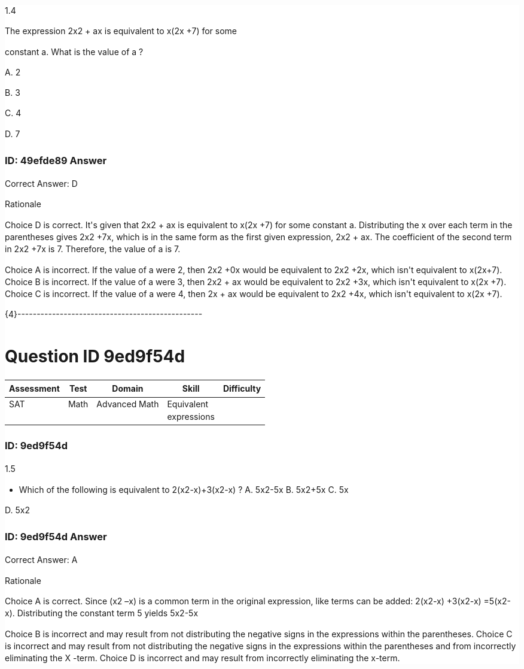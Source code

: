 1.4

The expression 2x2 + ax is equivalent to x(2x +7) for some

constant a. What is the value of a ?

A. 2

B. 3

C. 4

D. 7

### ID: 49efde89 Answer

Correct Answer: D

Rationale

Choice D is correct. It's given that 2x2 + ax is equivalent to x(2x +7) for some constant a. Distributing the x over each term in the parentheses gives 2x2 +7x, which is in the same form as the first given expression, 2x2 + ax. The coefficient of the second term in 2x2 +7x is 7. Therefore, the value of a is 7.

Choice A is incorrect. If the value of a were 2, then 2x2 +0x would be equivalent to 2x2 +2x, which isn't equivalent to x(2x+7). Choice B is incorrect. If the value of a were 3, then 2x2 + ax would be equivalent to 2x2 +3x, which isn't equivalent to x(2x +7). Choice C is incorrect. If the value of a were 4, then 2x + ax would be equivalent to 2x2 +4x, which isn't equivalent to x(2x +7).

{4}------------------------------------------------

# Question ID 9ed9f54d

| Assessment | Test | Domain        | Skill                     | Difficulty |
|------------|------|---------------|---------------------------|------------|
| SAT        | Math | Advanced Math | Equivalent<br>expressions |            |

### ID: 9ed9f54d

1.5

- Which of the following is equivalent to 2(x2-x)+3(x2-x) ?
A. 5x2-5x B. 5x2+5x C. 5x

D. 5x2

### ID: 9ed9f54d Answer

Correct Answer: A

Rationale

Choice A is correct. Since (x2 –x) is a common term in the original expression, like terms can be added: 2(x2-x) +3(x2-x) =5(x2-x). Distributing the constant term 5 yields 5x2-5x

Choice B is incorrect and may result from not distributing the negative signs in the expressions within the parentheses. Choice C is incorrect and may result from not distributing the negative signs in the expressions within the parentheses and from incorrectly eliminating the X -term. Choice D is incorrect and may result from incorrectly eliminating the x-term.
